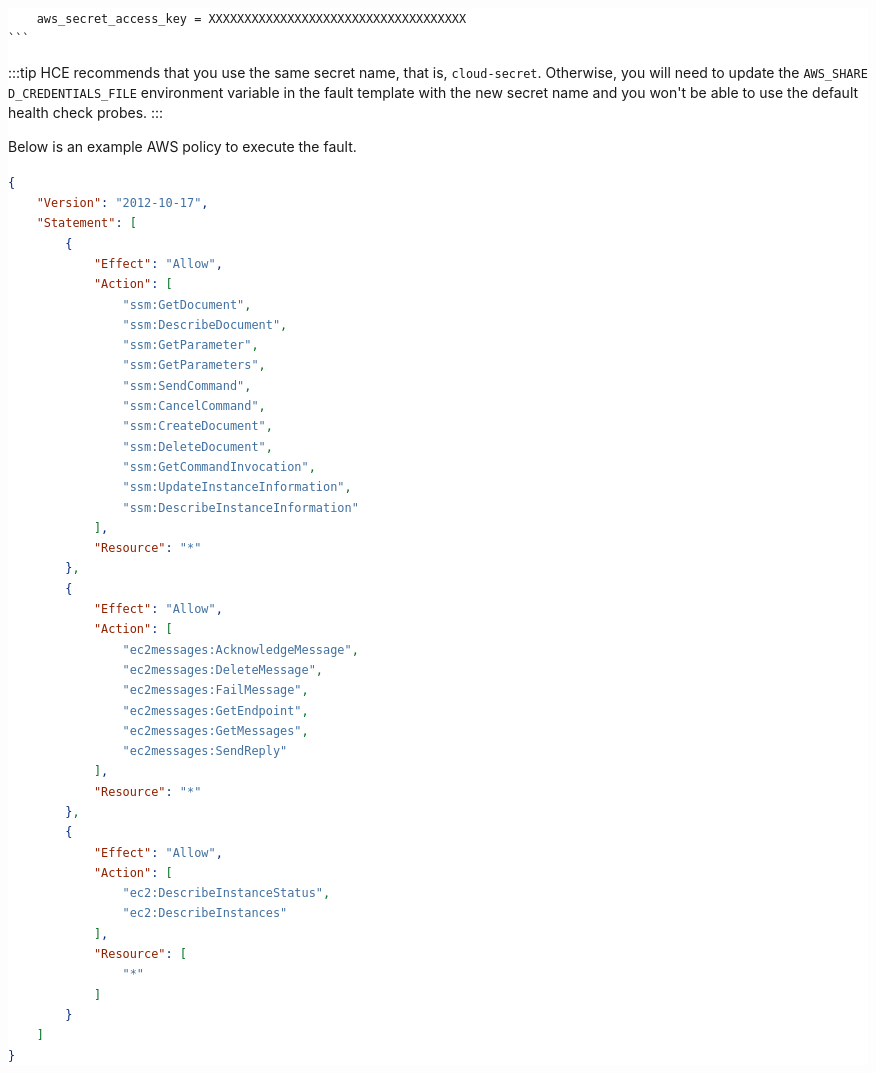         aws_secret_access_key = XXXXXXXXXXXXXXXXXXXXXXXXXXXXXXXXXXXX
    ```

:::tip
HCE recommends that you use the same secret name, that is, `cloud-secret`. Otherwise, you will need to update the `AWS_SHARED_CREDENTIALS_FILE` environment variable in the fault template with the new secret name and you won't be able to use the default health check probes.
:::

Below is an example AWS policy to execute the fault.

```json
{
    "Version": "2012-10-17",
    "Statement": [
        {
            "Effect": "Allow",
            "Action": [
                "ssm:GetDocument",
                "ssm:DescribeDocument",
                "ssm:GetParameter",
                "ssm:GetParameters",
                "ssm:SendCommand",
                "ssm:CancelCommand",
                "ssm:CreateDocument",
                "ssm:DeleteDocument",
                "ssm:GetCommandInvocation",
                "ssm:UpdateInstanceInformation",
                "ssm:DescribeInstanceInformation"
            ],
            "Resource": "*"
        },
        {
            "Effect": "Allow",
            "Action": [
                "ec2messages:AcknowledgeMessage",
                "ec2messages:DeleteMessage",
                "ec2messages:FailMessage",
                "ec2messages:GetEndpoint",
                "ec2messages:GetMessages",
                "ec2messages:SendReply"
            ],
            "Resource": "*"
        },
        {
            "Effect": "Allow",
            "Action": [
                "ec2:DescribeInstanceStatus",
                "ec2:DescribeInstances"
            ],
            "Resource": [
                "*"
            ]
        }
    ]
}
```

